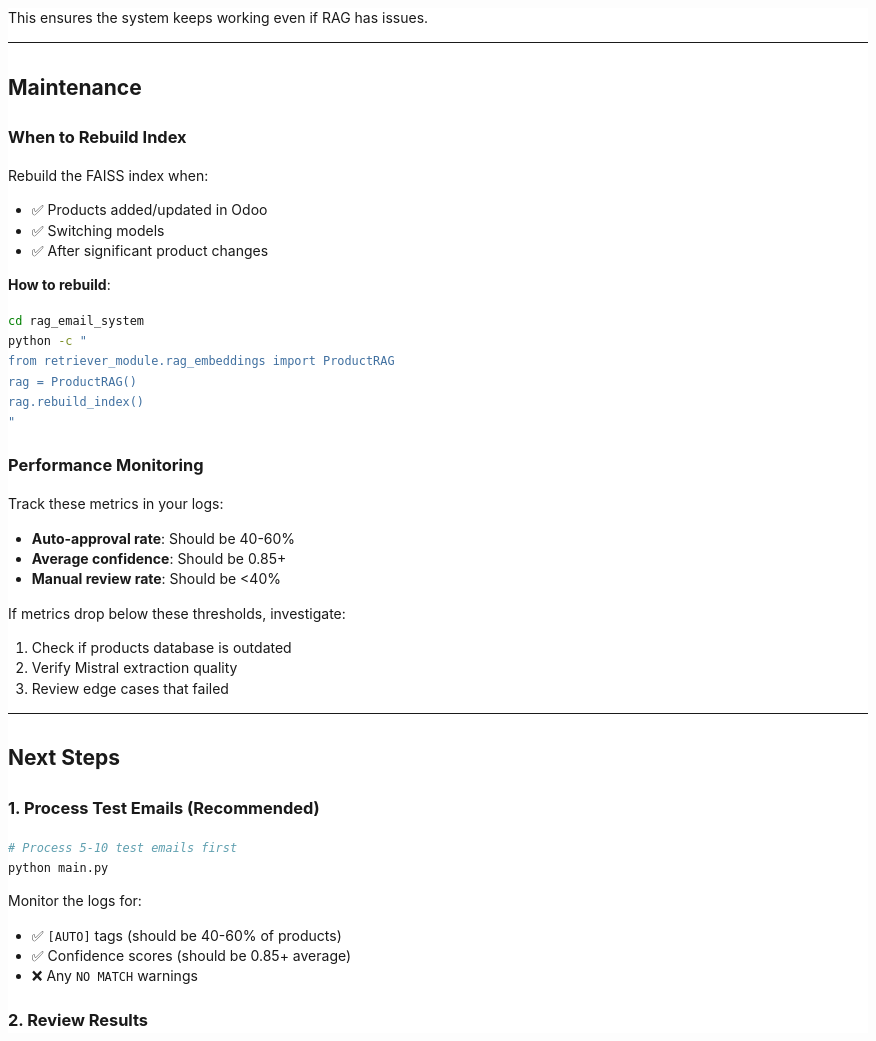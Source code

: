 This ensures the system keeps working even if RAG has issues.

---

## Maintenance

### When to Rebuild Index

Rebuild the FAISS index when:
- ✅ Products added/updated in Odoo
- ✅ Switching models
- ✅ After significant product changes

**How to rebuild**:
```bash
cd rag_email_system
python -c "
from retriever_module.rag_embeddings import ProductRAG
rag = ProductRAG()
rag.rebuild_index()
"
```

### Performance Monitoring

Track these metrics in your logs:
- **Auto-approval rate**: Should be 40-60%
- **Average confidence**: Should be 0.85+
- **Manual review rate**: Should be <40%

If metrics drop below these thresholds, investigate:
1. Check if products database is outdated
2. Verify Mistral extraction quality
3. Review edge cases that failed

---

## Next Steps

### 1. Process Test Emails (Recommended)

```bash
# Process 5-10 test emails first
python main.py
```

Monitor the logs for:
- ✅ `[AUTO]` tags (should be 40-60% of products)
- ✅ Confidence scores (should be 0.85+ average)
- ❌ Any `NO MATCH` warnings

### 2. Review Results
